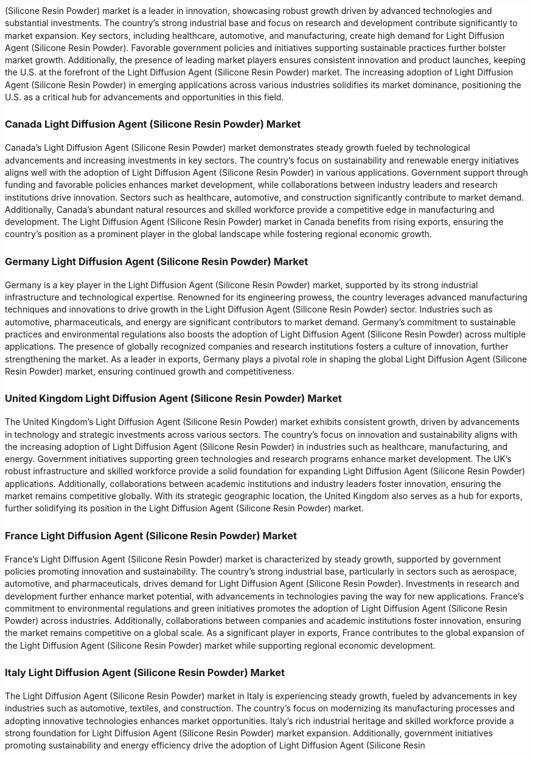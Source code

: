 (Silicone Resin Powder) market is a leader in innovation, showcasing robust growth driven by advanced technologies and substantial investments. The country&rsquo;s strong industrial base and focus on research and development contribute significantly to market expansion. Key sectors, including healthcare, automotive, and manufacturing, create high demand for Light Diffusion Agent (Silicone Resin Powder). Favorable government policies and initiatives supporting sustainable practices further bolster market growth. Additionally, the presence of leading market players ensures consistent innovation and product launches, keeping the U.S. at the forefront of the Light Diffusion Agent (Silicone Resin Powder) market. The increasing adoption of Light Diffusion Agent (Silicone Resin Powder) in emerging applications across various industries solidifies its market dominance, positioning the U.S. as a critical hub for advancements and opportunities in this field.</p><h3>Canada Light Diffusion Agent (Silicone Resin Powder) Market</h3><p>Canada&rsquo;s Light Diffusion Agent (Silicone Resin Powder) market demonstrates steady growth fueled by technological advancements and increasing investments in key sectors. The country&rsquo;s focus on sustainability and renewable energy initiatives aligns well with the adoption of Light Diffusion Agent (Silicone Resin Powder) in various applications. Government support through funding and favorable policies enhances market development, while collaborations between industry leaders and research institutions drive innovation. Sectors such as healthcare, automotive, and construction significantly contribute to market demand. Additionally, Canada&rsquo;s abundant natural resources and skilled workforce provide a competitive edge in manufacturing and development. The Light Diffusion Agent (Silicone Resin Powder) market in Canada benefits from rising exports, ensuring the country&rsquo;s position as a prominent player in the global landscape while fostering regional economic growth.</p><h3>Germany Light Diffusion Agent (Silicone Resin Powder) Market</h3><p>Germany is a key player in the Light Diffusion Agent (Silicone Resin Powder) market, supported by its strong industrial infrastructure and technological expertise. Renowned for its engineering prowess, the country leverages advanced manufacturing techniques and innovations to drive growth in the Light Diffusion Agent (Silicone Resin Powder) sector. Industries such as automotive, pharmaceuticals, and energy are significant contributors to market demand. Germany&rsquo;s commitment to sustainable practices and environmental regulations also boosts the adoption of Light Diffusion Agent (Silicone Resin Powder) across multiple applications. The presence of globally recognized companies and research institutions fosters a culture of innovation, further strengthening the market. As a leader in exports, Germany plays a pivotal role in shaping the global Light Diffusion Agent (Silicone Resin Powder) market, ensuring continued growth and competitiveness.</p><h3>United Kingdom Light Diffusion Agent (Silicone Resin Powder) Market</h3><p>The United Kingdom&rsquo;s Light Diffusion Agent (Silicone Resin Powder) market exhibits consistent growth, driven by advancements in technology and strategic investments across various sectors. The country&rsquo;s focus on innovation and sustainability aligns with the increasing adoption of Light Diffusion Agent (Silicone Resin Powder) in industries such as healthcare, manufacturing, and energy. Government initiatives supporting green technologies and research programs enhance market development. The UK&rsquo;s robust infrastructure and skilled workforce provide a solid foundation for expanding Light Diffusion Agent (Silicone Resin Powder) applications. Additionally, collaborations between academic institutions and industry leaders foster innovation, ensuring the market remains competitive globally. With its strategic geographic location, the United Kingdom also serves as a hub for exports, further solidifying its position in the Light Diffusion Agent (Silicone Resin Powder) market.</p><h3>France Light Diffusion Agent (Silicone Resin Powder) Market</h3><p>France&rsquo;s Light Diffusion Agent (Silicone Resin Powder) market is characterized by steady growth, supported by government policies promoting innovation and sustainability. The country&rsquo;s strong industrial base, particularly in sectors such as aerospace, automotive, and pharmaceuticals, drives demand for Light Diffusion Agent (Silicone Resin Powder). Investments in research and development further enhance market potential, with advancements in technologies paving the way for new applications. France&rsquo;s commitment to environmental regulations and green initiatives promotes the adoption of Light Diffusion Agent (Silicone Resin Powder) across industries. Additionally, collaborations between companies and academic institutions foster innovation, ensuring the market remains competitive on a global scale. As a significant player in exports, France contributes to the global expansion of the Light Diffusion Agent (Silicone Resin Powder) market while supporting regional economic development.</p><h3>Italy Light Diffusion Agent (Silicone Resin Powder) Market</h3><p>The Light Diffusion Agent (Silicone Resin Powder) market in Italy is experiencing steady growth, fueled by advancements in key industries such as automotive, textiles, and construction. The country&rsquo;s focus on modernizing its manufacturing processes and adopting innovative technologies enhances market opportunities. Italy&rsquo;s rich industrial heritage and skilled workforce provide a strong foundation for Light Diffusion Agent (Silicone Resin Powder) market expansion. Additionally, government initiatives promoting sustainability and energy efficiency drive the adoption of Light Diffusion Agent (Silicone Resin